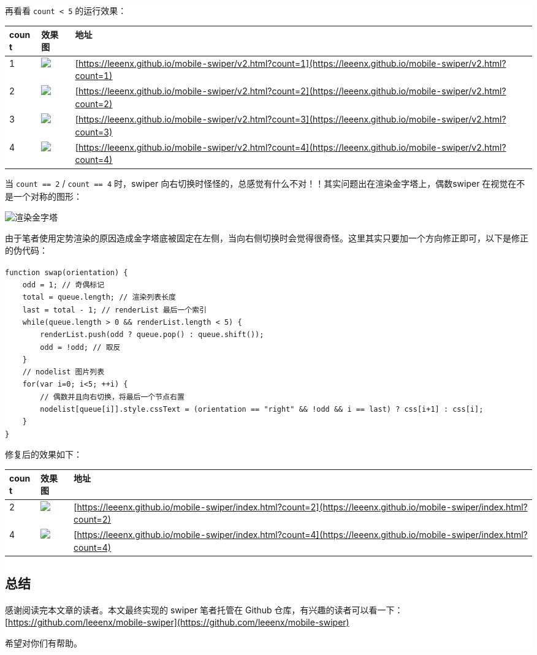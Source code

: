 再看看 `count < 5` 的运行效果： 

| count | 效果图 | 地址 |
| :-- | :-- | :-- |
| 1 | <img src="//misc.aotu.io/leeenx/swiper/20170717_2.gif"> | [https://leeenx.github.io/mobile-swiper/v2.html?count=1](https://leeenx.github.io/mobile-swiper/v2.html?count=1) |
| 2 | <img src="//misc.aotu.io/leeenx/swiper/20170717_3.gif"> | [https://leeenx.github.io/mobile-swiper/v2.html?count=2](https://leeenx.github.io/mobile-swiper/v2.html?count=2) |
| 3 | <img src="//misc.aotu.io/leeenx/swiper/20170717_4.gif"> | [https://leeenx.github.io/mobile-swiper/v2.html?count=3](https://leeenx.github.io/mobile-swiper/v2.html?count=3) |
| 4 | <img src="//misc.aotu.io/leeenx/swiper/20170717_5.gif"> | [https://leeenx.github.io/mobile-swiper/v2.html?count=4](https://leeenx.github.io/mobile-swiper/v2.html?count=4) |


当 `count == 2` / `count == 4` 时，swiper 向右切换时怪怪的，总感觉有什么不对！！其实问题出在渲染金字塔上，偶数swiper 在视觉在不是一个对称的图形： 

<img src="//misc.aotu.io/leeenx/swiper/20170716_4.png" width="50%" alt="渲染金字塔"> 

由于笔者使用定势渲染的原因造成金字塔底被固定在左侧，当向右侧切换时会觉得很奇怪。这里其实只要加一个方向修正即可，以下是修正的伪代码：  

```
function swap(orientation) {
	odd = 1; // 奇偶标记 
	total = queue.length; // 渲染列表长度
	last = total - 1; // renderList 最后一个索引
	while(queue.length > 0 && renderList.length < 5) {
		renderList.push(odd ? queue.pop() : queue.shift()); 
		odd = !odd; // 取反
	}
	// nodelist 图片列表
	for(var i=0; i<5; ++i) {
		// 偶数并且向右切换，将最后一个节点右置
		nodelist[queue[i]].style.cssText = (orientation == "right" && !odd && i == last) ? css[i+1] : css[i]; 
	}
} 
```

修复后的效果如下：  

| count | 效果图 | 地址 |
| :-- | :-- | :-- |
| 2 | <img src="//misc.aotu.io/leeenx/swiper/20170717_6.gif?v=2"> | [https://leeenx.github.io/mobile-swiper/index.html?count=2](https://leeenx.github.io/mobile-swiper/index.html?count=2) |
| 4 | <img src="//misc.aotu.io/leeenx/swiper/20170717_7.gif?v=2"> | [https://leeenx.github.io/mobile-swiper/index.html?count=4](https://leeenx.github.io/mobile-swiper/index.html?count=4) |

## 总结

感谢阅读完本文章的读者。本文最终实现的 swiper 笔者托管在 Github 仓库，有兴趣的读者可以看一下：[https://github.com/leeenx/mobile-swiper](https://github.com/leeenx/mobile-swiper)

希望对你们有帮助。